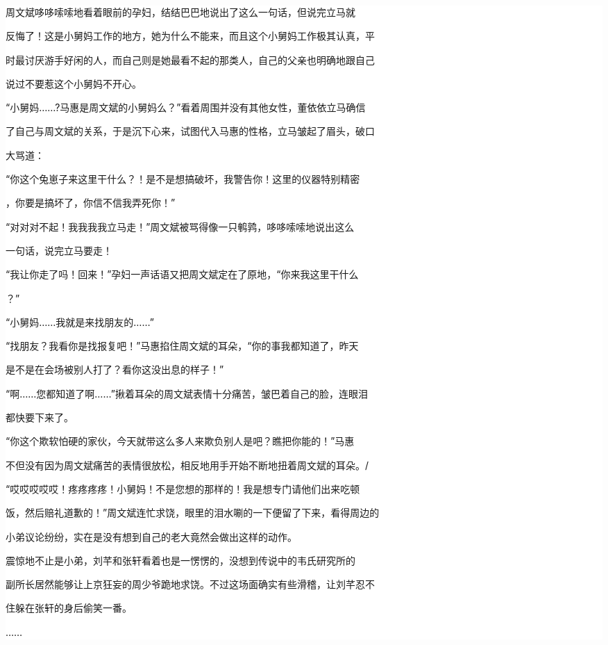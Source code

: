 

周文斌哆哆嗦嗦地看着眼前的孕妇，结结巴巴地说出了这么一句话，但说完立马就

反悔了！这是小舅妈工作的地方，她为什么不能来，而且这个小舅妈工作极其认真，平

时最讨厌游手好闲的人，而自己则是她最看不起的那类人，自己的父亲也明确地跟自己

说过不要惹这个小舅妈不开心。



“小舅妈……?马惠是周文斌的小舅妈么？”看着周围并没有其他女性，董依依立马确信

了自己与周文斌的关系，于是沉下心来，试图代入马惠的性格，立马皱起了眉头，破口

大骂道：



“你这个兔崽子来这里干什么？！是不是想搞破坏，我警告你！这里的仪器特别精密

，你要是搞坏了，你信不信我弄死你！”



“对对对不起！我我我我立马走！”周文斌被骂得像一只鹌鹑，哆哆嗦嗦地说出这么

一句话，说完立马要走！



“我让你走了吗！回来！”孕妇一声话语又把周文斌定在了原地，“你来我这里干什么

？”



“小舅妈……我就是来找朋友的……”



“找朋友？我看你是找报复吧！”马惠掐住周文斌的耳朵，“你的事我都知道了，昨天

是不是在会场被别人打了？看你这没出息的样子！”



“啊……您都知道了啊……”揪着耳朵的周文斌表情十分痛苦，皱巴着自己的脸，连眼泪

都快要下来了。



“你这个欺软怕硬的家伙，今天就带这么多人来欺负别人是吧？瞧把你能的！”马惠

不但没有因为周文斌痛苦的表情很放松，相反地用手开始不断地扭着周文斌的耳朵。/

“哎哎哎哎哎！疼疼疼疼！小舅妈！不是您想的那样的！我是想专门请他们出来吃顿

饭，然后赔礼道歉的！”周文斌连忙求饶，眼里的泪水唰的一下便留了下来，看得周边的

小弟议论纷纷，实在是没有想到自己的老大竟然会做出这样的动作。

震惊地不止是小弟，刘芊和张轩看着也是一愣愣的，没想到传说中的韦氏研究所的

副所长居然能够让上京狂妄的周少爷跪地求饶。不过这场面确实有些滑稽，让刘芊忍不

住躲在张轩的身后偷笑一番。

……
